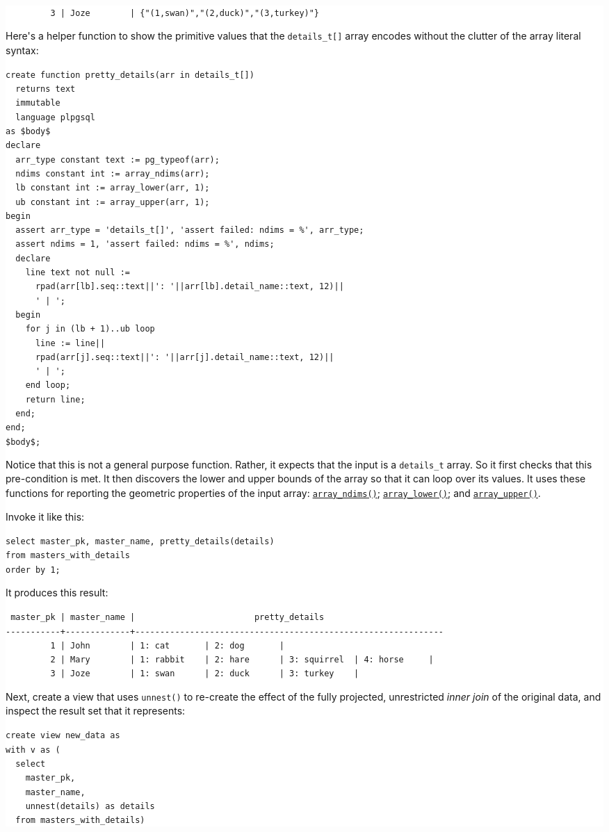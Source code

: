 ```
         3 | Joze        | {"(1,swan)","(2,duck)","(3,turkey)"}
```
Here's a helper function to show the primitive values that the `details_t[]` array encodes without the clutter of the array literal syntax:

```postgresql
create function pretty_details(arr in details_t[])
  returns text
  immutable
  language plpgsql
as $body$
declare
  arr_type constant text := pg_typeof(arr);
  ndims constant int := array_ndims(arr);
  lb constant int := array_lower(arr, 1);
  ub constant int := array_upper(arr, 1);
begin
  assert arr_type = 'details_t[]', 'assert failed: ndims = %', arr_type;
  assert ndims = 1, 'assert failed: ndims = %', ndims;
  declare
    line text not null :=
      rpad(arr[lb].seq::text||': '||arr[lb].detail_name::text, 12)||
      ' | ';
  begin
    for j in (lb + 1)..ub loop
      line := line||
      rpad(arr[j].seq::text||': '||arr[j].detail_name::text, 12)||
      ' | ';
    end loop;
    return line;
  end;
end;
$body$;
```
Notice that this is not a general purpose function. Rather, it expects that the input is a `details_t` array. So it first checks that this pre-condition is met. It then discovers the lower and upper bounds of the array so that it can loop over its values. It uses these functions for reporting the geometric properties of the input array: [`array_ndims()`](../../functions-operators/properties/#array-ndims); [`array_lower()`](../../functions-operators/properties/#array-lower); and [`array_upper()`](../../functions-operators/properties/#array-upper).

Invoke it like this:

```postgresql
select master_pk, master_name, pretty_details(details)
from masters_with_details
order by 1;
```
It produces this result:
```
 master_pk | master_name |                        pretty_details                        
-----------+-------------+--------------------------------------------------------------
         1 | John        | 1: cat       | 2: dog       | 
         2 | Mary        | 1: rabbit    | 2: hare      | 3: squirrel  | 4: horse     | 
         3 | Joze        | 1: swan      | 2: duck      | 3: turkey    |
```
Next, create a view that uses `unnest()` to re-create the effect of the fully projected, unrestricted _inner join_ of the original data, and inspect the result set that it represents:
```postgresql
create view new_data as
with v as (
  select
    master_pk,
    master_name,
    unnest(details) as details
  from masters_with_details)
```